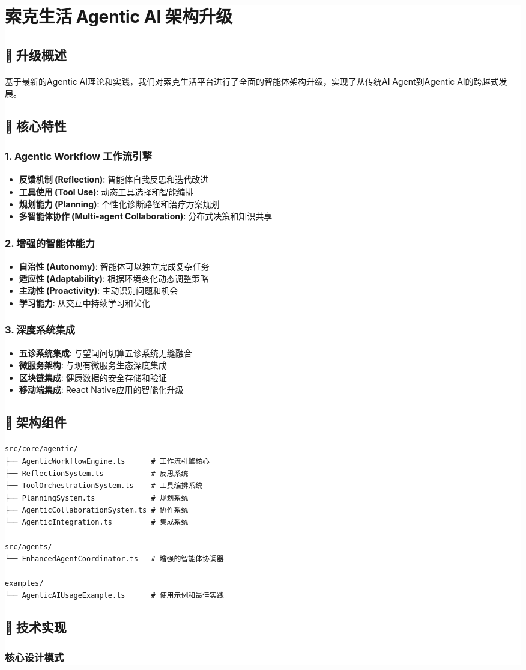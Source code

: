 # 索克生活 Agentic AI 架构升级

## 🎯 升级概述

基于最新的Agentic AI理论和实践，我们对索克生活平台进行了全面的智能体架构升级，实现了从传统AI Agent到Agentic AI的跨越式发展。

## 🚀 核心特性

### 1. Agentic Workflow 工作流引擎
- **反馈机制 (Reflection)**: 智能体自我反思和迭代改进
- **工具使用 (Tool Use)**: 动态工具选择和智能编排
- **规划能力 (Planning)**: 个性化诊断路径和治疗方案规划
- **多智能体协作 (Multi-agent Collaboration)**: 分布式决策和知识共享

### 2. 增强的智能体能力
- **自治性 (Autonomy)**: 智能体可以独立完成复杂任务
- **适应性 (Adaptability)**: 根据环境变化动态调整策略
- **主动性 (Proactivity)**: 主动识别问题和机会
- **学习能力**: 从交互中持续学习和优化

### 3. 深度系统集成
- **五诊系统集成**: 与望闻问切算五诊系统无缝融合
- **微服务架构**: 与现有微服务生态深度集成
- **区块链集成**: 健康数据的安全存储和验证
- **移动端集成**: React Native应用的智能化升级

## 📁 架构组件

```
src/core/agentic/
├── AgenticWorkflowEngine.ts      # 工作流引擎核心
├── ReflectionSystem.ts           # 反思系统
├── ToolOrchestrationSystem.ts    # 工具编排系统
├── PlanningSystem.ts             # 规划系统
├── AgenticCollaborationSystem.ts # 协作系统
└── AgenticIntegration.ts         # 集成系统

src/agents/
└── EnhancedAgentCoordinator.ts   # 增强的智能体协调器

examples/
└── AgenticAIUsageExample.ts      # 使用示例和最佳实践
```

## 🔧 技术实现

### 核心设计模式
